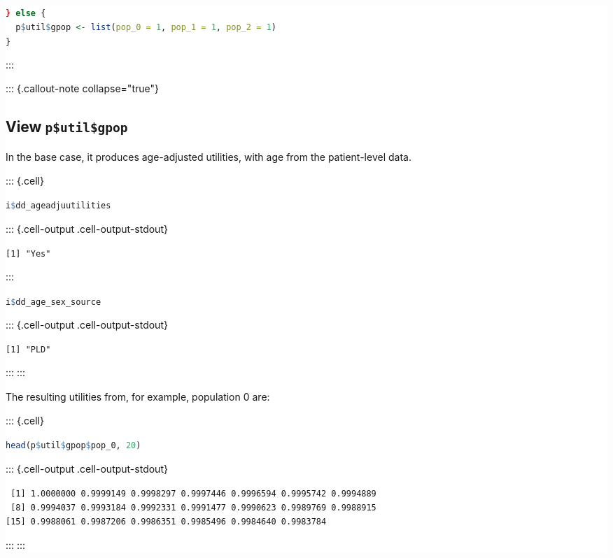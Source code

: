 ```{.r .cell-code}
} else {
  p$util$gpop <- list(pop_0 = 1, pop_1 = 1, pop_2 = 1)
}                 
```
:::


::: {.callout-note collapse="true"}

## View `p$util$gpop`

In the base case, it produces age-adjusted utilities, with age from the patient-level data.


::: {.cell}

```{.r .cell-code}
i$dd_ageadjuutilities
```

::: {.cell-output .cell-output-stdout}

```
[1] "Yes"
```


:::

```{.r .cell-code}
i$dd_age_sex_source
```

::: {.cell-output .cell-output-stdout}

```
[1] "PLD"
```


:::
:::


The resulting utilities from, for example, population 0 are:


::: {.cell}

```{.r .cell-code}
head(p$util$gpop$pop_0, 20)
```

::: {.cell-output .cell-output-stdout}

```
 [1] 1.0000000 0.9999149 0.9998297 0.9997446 0.9996594 0.9995742 0.9994889
 [8] 0.9994037 0.9993184 0.9992331 0.9991477 0.9990623 0.9989769 0.9988915
[15] 0.9988061 0.9987206 0.9986351 0.9985496 0.9984640 0.9983784
```


:::
:::
